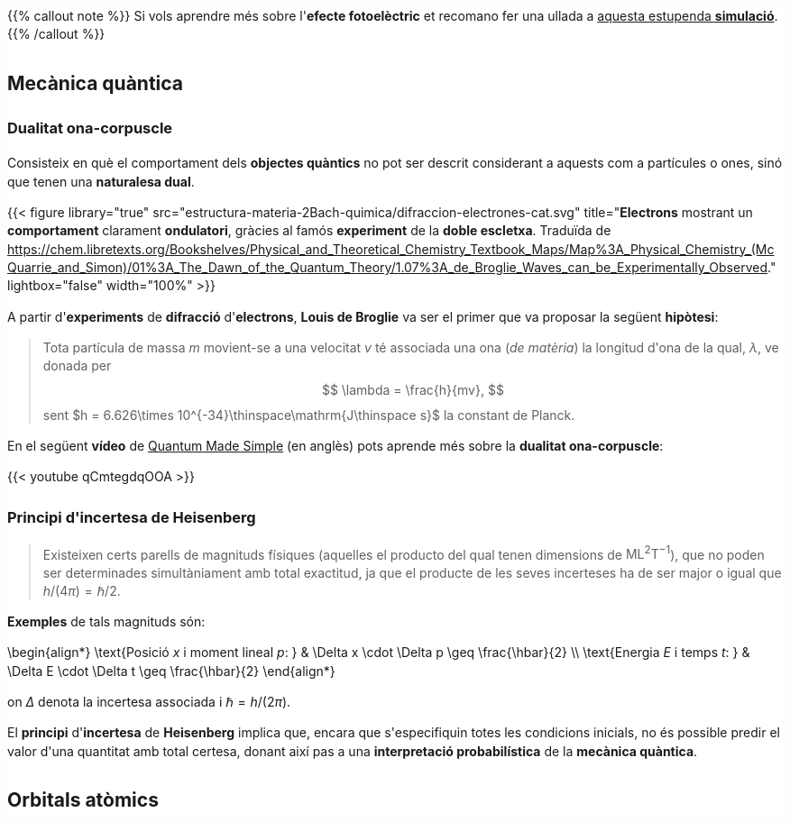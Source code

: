 {{% callout note %}}
Si vols aprendre més sobre l'**efecte fotoelèctric** et recomano fer una ullada a [aquesta estupenda **simulació**](https://phet.colorado.edu/sims/cheerpj/photoelectric/latest/photoelectric.html?simulation=photoelectric&locale=es).
{{% /callout %}}

## Mecànica quàntica

### Dualitat ona-corpuscle
Consisteix en què el comportament dels **objectes quàntics** no pot ser descrit considerant a aquests com a partícules o ones, sinó que tenen una **naturalesa dual**.

{{< figure library="true" src="estructura-materia-2Bach-quimica/difraccion-electrones-cat.svg" title="**Electrons** mostrant un **comportament** clarament **ondulatori**, gràcies al famós **experiment** de la **doble escletxa**. Traduïda de https://chem.libretexts.org/Bookshelves/Physical_and_Theoretical_Chemistry_Textbook_Maps/Map%3A_Physical_Chemistry_(McQuarrie_and_Simon)/01%3A_The_Dawn_of_the_Quantum_Theory/1.07%3A_de_Broglie_Waves_can_be_Experimentally_Observed." lightbox="false" width="100%" >}}

A partir d'**experiments** de **difracció** d'**electrons**, **Louis de Broglie** va ser el primer que va proposar la següent **hipòtesi**:

> Tota partícula de massa $m$ movient-se a una velocitat $v$ té associada una ona (*de matèria*) la longitud d'ona de la qual, $\lambda$, ve donada per
	$$
	\lambda = \frac{h}{mv},
	$$
	sent $h = 6.626\times 10^{-34}\thinspace\mathrm{J\thinspace s}$ la constant de Planck.
	
En el següent **vídeo** de [Quantum Made Simple](https://toutestquantique.fr/en/) (en anglès) pots aprende més sobre la **dualitat ona-corpuscle**:

{{< youtube qCmtegdqOOA >}}	
	
### Principi d'incertesa de Heisenberg

> Existeixen certs parells de magnituds físiques (aquelles el producto del qual tenen dimensions de $\mathsf{M}\mathsf{L}^2\mathsf{T}^{-1}$), que no poden ser determinades simultàniament amb total exactitud, ja que el producte de les seves incerteses ha de ser major o igual que $h/(4\pi) = \hbar/2$.

**Exemples** de tals magnituds són:
	
\begin{align*}
	\text{Posició $x$ i moment lineal $p$: } & \Delta x \cdot \Delta p \geq \frac{\hbar}{2} \\\\
	\text{Energia $E$ i temps $t$: } & \Delta E \cdot \Delta t \geq \frac{\hbar}{2}
\end{align*}

on $\Delta$ denota la incertesa associada i $\hbar = h/(2\pi)$.

El **principi** d'**incertesa** de **Heisenberg** implica que, encara que s'especifiquin totes les condicions inicials, no és possible predir el valor d'una quantitat amb total certesa, donant així pas a una **interpretació probabilística** de la **mecànica quàntica**.

## Orbitals atòmics
